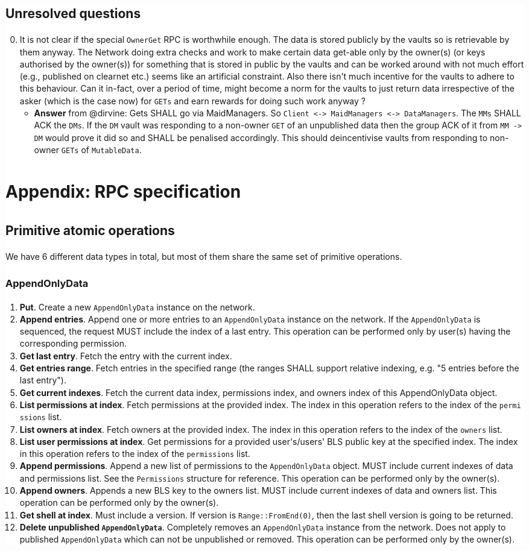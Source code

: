 ## Unresolved questions

0. It is not clear if the special `OwnerGet` RPC is worthwhile enough. The data is stored publicly by the vaults so is retrievable by them anyway. The Network doing extra checks and work to make certain data get-able only by the owner(s) (or keys authorised by the owner(s)) for something that is stored in public by the vaults and can be worked around with not much effort (e.g., published on clearnet etc.) seems like an artificial constraint. Also there isn't much incentive for the vaults to adhere to this behaviour. Can it in-fact, over a period of time, might become a norm for the vaults to just return data irrespective of the asker (which is the case now) for `GETs` and earn rewards for doing such work anyway ?
    - **Answer** from @dirvine: Gets SHALL go via MaidManagers. So `Client <-> MaidManagers <-> DataManagers`. The `MMs` SHALL ACK the `DMs`. If the `DM` vault was responding to a non-owner `GET` of an unpublished data then the group ACK of it from `MM -> DM` would prove it did so and SHALL be penalised accordingly. This should deincentivise vaults from responding to non-owner `GETs` of `MutableData`.


# Appendix: RPC specification

## Primitive atomic operations

We have 6 different data types in total, but most of them share the same set of primitive operations.

### AppendOnlyData

1. **Put**. Create a new `AppendOnlyData` instance on the network.
1. **Append entries**. Append one or more entries to an `AppendOnlyData` instance on the network. If the `AppendOnlyData` is sequenced, the request MUST include the index of a last entry. This operation can be performed only by user(s) having the corresponding permission.
1. **Get last entry**. Fetch the entry with the current index.
1. **Get entries range**. Fetch entries in the specified range (the ranges SHALL support relative indexing, e.g. "5 entries before the last entry").
1. **Get current indexes**. Fetch the current data index, permissions index, and owners index of this AppendOnlyData object.
1. **List permissions at index**. Fetch permissions at the provided index. The index in this operation refers to the index of the `permissions` list.
1. **List owners at index**. Fetch owners at the provided index. The index in this operation refers to the index of the `owners` list.
1. **List user permissions at index**. Get permissions for a provided user's/users' BLS public key at the specified index. The index in this operation refers to the index of the `permissions` list.
1. **Append permissions**. Append a new list of permissions to the `AppendOnlyData` object. MUST include current indexes of data and permissions list. See the `Permissions` structure for reference. This operation can be performed only by the owner(s).
1. **Append owners**. Appends a new BLS key to the owners list. MUST include current indexes of data and owners list. This operation can be performed only by the owner(s).
1. **Get shell at index**. Must include a version. If version is `Range::FromEnd(0)`, then the last shell version is going to be returned.
1. **Delete unpublished `AppendOnlyData`**. Completely removes an `AppendOnlyData` instance from the network. Does not apply to published `AppendOnlyData` which can not be unpublished or removed. This operation can be performed only by the owner(s).
